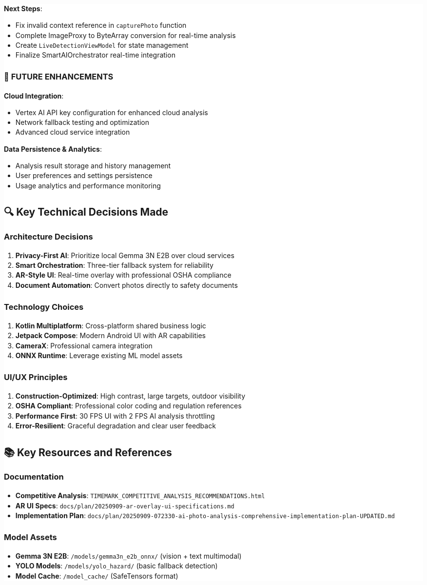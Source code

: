 **Next Steps**:
- Fix invalid context reference in `capturePhoto` function
- Complete ImageProxy to ByteArray conversion for real-time analysis
- Create `LiveDetectionViewModel` for state management
- Finalize SmartAIOrchestrator real-time integration

### 🔮 **FUTURE ENHANCEMENTS**

**Cloud Integration**:
- Vertex AI API key configuration for enhanced cloud analysis
- Network fallback testing and optimization
- Advanced cloud service integration

**Data Persistence & Analytics**:
- Analysis result storage and history management
- User preferences and settings persistence
- Usage analytics and performance monitoring

## 🔍 Key Technical Decisions Made

### Architecture Decisions
1. **Privacy-First AI**: Prioritize local Gemma 3N E2B over cloud services
2. **Smart Orchestration**: Three-tier fallback system for reliability
3. **AR-Style UI**: Real-time overlay with professional OSHA compliance
4. **Document Automation**: Convert photos directly to safety documents

### Technology Choices
1. **Kotlin Multiplatform**: Cross-platform shared business logic
2. **Jetpack Compose**: Modern Android UI with AR capabilities
3. **CameraX**: Professional camera integration
4. **ONNX Runtime**: Leverage existing ML model assets

### UI/UX Principles
1. **Construction-Optimized**: High contrast, large targets, outdoor visibility
2. **OSHA Compliant**: Professional color coding and regulation references
3. **Performance First**: 30 FPS UI with 2 FPS AI analysis throttling
4. **Error-Resilient**: Graceful degradation and clear user feedback

## 📚 Key Resources and References

### Documentation
- **Competitive Analysis**: `TIMEMARK_COMPETITIVE_ANALYSIS_RECOMMENDATIONS.html`
- **AR UI Specs**: `docs/plan/20250909-ar-overlay-ui-specifications.md`
- **Implementation Plan**: `docs/plan/20250909-072330-ai-photo-analysis-comprehensive-implementation-plan-UPDATED.md`

### Model Assets
- **Gemma 3N E2B**: `/models/gemma3n_e2b_onnx/` (vision + text multimodal)
- **YOLO Models**: `/models/yolo_hazard/` (basic fallback detection)
- **Model Cache**: `/model_cache/` (SafeTensors format)
